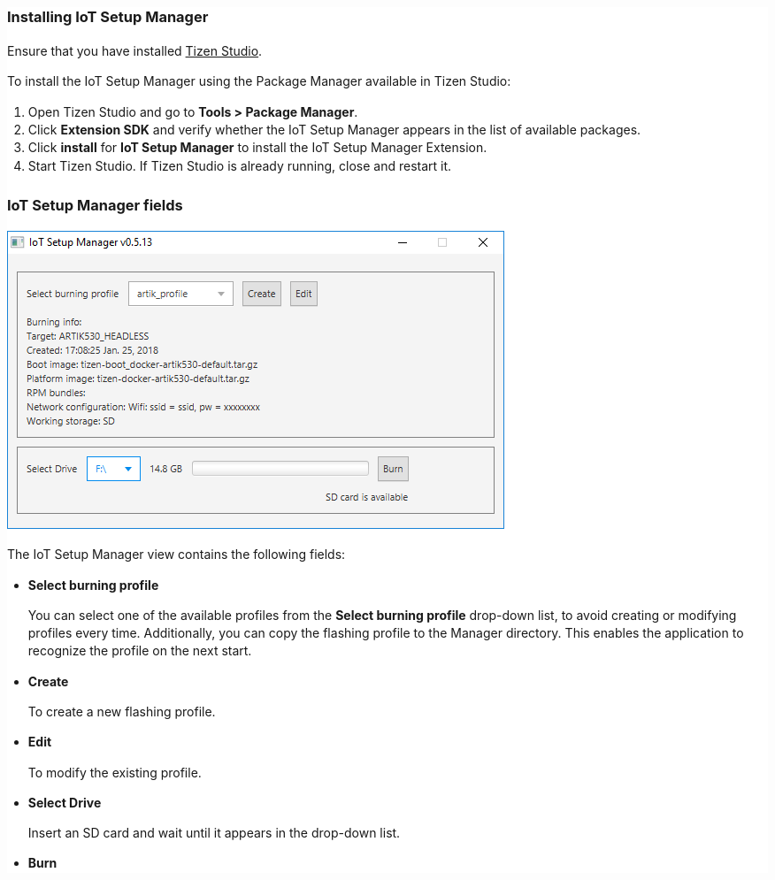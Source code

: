 ### Installing IoT Setup Manager

Ensure that you have installed [Tizen Studio](#Installing-Tizen-Studio).

To install the IoT Setup Manager using the Package Manager available in Tizen Studio:

1.  Open Tizen Studio and go to **Tools > Package Manager**.
2.  Click **Extension SDK** and verify whether the IoT Setup Manager appears in the list of available packages.
3.  Click **install** for **IoT Setup Manager** to install the IoT Setup Manager Extension.
4.  Start Tizen Studio. If Tizen Studio is already running, close and restart it.


### IoT Setup Manager fields

![IoT Setup Manager Main](media/iot_setup_manager_main_window.png)


The IoT Setup Manager view contains the following fields:

-   **Select burning profile**

    You can select one of the available profiles from the **Select burning profile** drop-down list, to avoid creating or modifying profiles every time. Additionally, you can copy the flashing profile to the Manager directory. This enables the application to recognize the profile on the next start.

-   **Create**

    To create a new flashing profile.

-   **Edit**

    To modify the existing profile.

-   **Select Drive**

    Insert an SD card and wait until it appears in the drop-down list.

-   **Burn**
